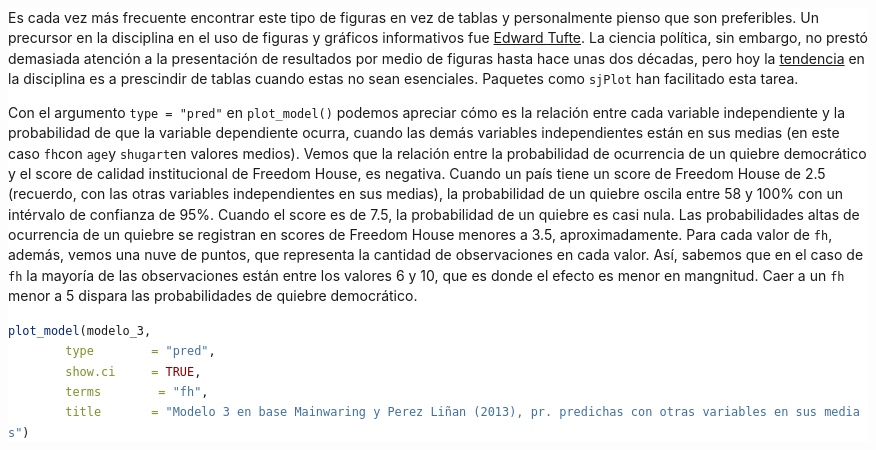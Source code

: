 
Es cada vez más frecuente encontrar este tipo de figuras en vez de tablas y personalmente pienso que son preferibles. Un precursor en la disciplina en el uso de figuras y gráficos informativos fue [Edward Tufte](http://pages.mtu.edu/~hcking/Tufte_hKing.pdf). La ciencia política, sin embargo, no prestó demasiada atención a la presentación de resultados por medio de figuras hasta hace unas dos décadas, pero hoy la [tendencia](https://www.princeton.edu/~jkastell/Tables2Graphs/graphs.pdf) en la disciplina es a prescindir de tablas cuando estas no sean esenciales. Paquetes como `sjPlot` han facilitado esta tarea.


Con el argumento `type = "pred"` en `plot_model()` podemos apreciar cómo es la relación entre cada variable independiente y la probabilidad de que la variable dependiente ocurra, cuando las demás variables independientes están en sus medias (en este caso `fh`con `age`y `shugart`en valores medios). Vemos que la relación entre la probabilidad de ocurrencia de un quiebre democrático y el score de calidad institucional de Freedom House, es negativa. Cuando un país tiene un score de Freedom House de 2.5 (recuerdo, con las otras variables independientes en sus medias), la probabilidad de un quiebre oscila entre 58 y 100% con un intérvalo de confianza de 95%. Cuando el score es de 7.5, la probabilidad de un quiebre es casi nula. Las probabilidades altas de ocurrencia de un quiebre se registran en scores de Freedom House menores a 3.5, aproximadamente. Para cada valor de `fh`, además, vemos una nuve de puntos, que representa la cantidad de observaciones en cada valor. Así, sabemos que en el caso de `fh` la mayoría de las observaciones están entre los valores 6 y 10, que es donde el efecto es menor en mangnitud. Caer a un `fh` menor a 5 dispara las probabilidades de quiebre democrático. 


```r
plot_model(modelo_3, 
        type        = "pred",
        show.ci     = TRUE,
        terms        = "fh",
        title       = "Modelo 3 en base Mainwaring y Perez Liñan (2013), pr. predichas con otras variables en sus medias")
```

<div class="figure" style="text-align: center">